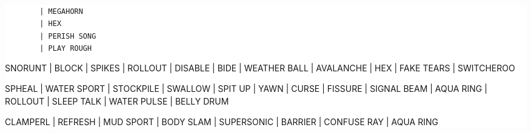            | MEGAHORN
            | HEX
            | PERISH SONG
            | PLAY ROUGH

SNORUNT
            | BLOCK
            | SPIKES
            | ROLLOUT
            | DISABLE
            | BIDE
            | WEATHER BALL
            | AVALANCHE
            | HEX
            | FAKE TEARS
            | SWITCHEROO

SPHEAL
            | WATER SPORT
            | STOCKPILE
            | SWALLOW
            | SPIT UP
            | YAWN
            | CURSE
            | FISSURE
            | SIGNAL BEAM
            | AQUA RING
            | ROLLOUT
            | SLEEP TALK
            | WATER PULSE
            | BELLY DRUM

CLAMPERL
            | REFRESH
            | MUD SPORT
            | BODY SLAM
            | SUPERSONIC
            | BARRIER
            | CONFUSE RAY
            | AQUA RING
